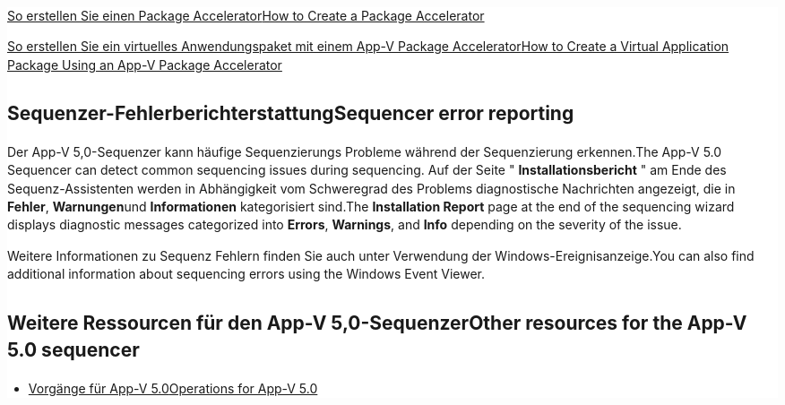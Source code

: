[<span data-ttu-id="5a4eb-285">So erstellen Sie einen Package Accelerator</span><span class="sxs-lookup"><span data-stu-id="5a4eb-285">How to Create a Package Accelerator</span></span>](how-to-create-a-package-accelerator.md)

[<span data-ttu-id="5a4eb-286">So erstellen Sie ein virtuelles Anwendungspaket mit einem App-V Package Accelerator</span><span class="sxs-lookup"><span data-stu-id="5a4eb-286">How to Create a Virtual Application Package Using an App-V Package Accelerator</span></span>](how-to-create-a-virtual-application-package-using-an-app-v-package-accelerator.md)

## <span data-ttu-id="5a4eb-287">Sequenzer-Fehlerberichterstattung</span><span class="sxs-lookup"><span data-stu-id="5a4eb-287">Sequencer error reporting</span></span>


<span data-ttu-id="5a4eb-288">Der App-V 5,0-Sequenzer kann häufige Sequenzierungs Probleme während der Sequenzierung erkennen.</span><span class="sxs-lookup"><span data-stu-id="5a4eb-288">The App-V 5.0 Sequencer can detect common sequencing issues during sequencing.</span></span> <span data-ttu-id="5a4eb-289">Auf der Seite " **Installationsbericht** " am Ende des Sequenz-Assistenten werden in Abhängigkeit vom Schweregrad des Problems diagnostische Nachrichten angezeigt, die in **Fehler**, **Warnungen**und **Informationen** kategorisiert sind.</span><span class="sxs-lookup"><span data-stu-id="5a4eb-289">The **Installation Report** page at the end of the sequencing wizard displays diagnostic messages categorized into **Errors**, **Warnings**, and **Info** depending on the severity of the issue.</span></span>

<span data-ttu-id="5a4eb-290">Weitere Informationen zu Sequenz Fehlern finden Sie auch unter Verwendung der Windows-Ereignisanzeige.</span><span class="sxs-lookup"><span data-stu-id="5a4eb-290">You can also find additional information about sequencing errors using the Windows Event Viewer.</span></span>






## <a href="" id="other-resources-for-the-app-v-5-0-sequencer-"></a><span data-ttu-id="5a4eb-291">Weitere Ressourcen für den App-V 5,0-Sequenzer</span><span class="sxs-lookup"><span data-stu-id="5a4eb-291">Other resources for the App-V 5.0 sequencer</span></span>


-   [<span data-ttu-id="5a4eb-292">Vorgänge für App-V 5.0</span><span class="sxs-lookup"><span data-stu-id="5a4eb-292">Operations for App-V 5.0</span></span>](operations-for-app-v-50.md)

 

 





